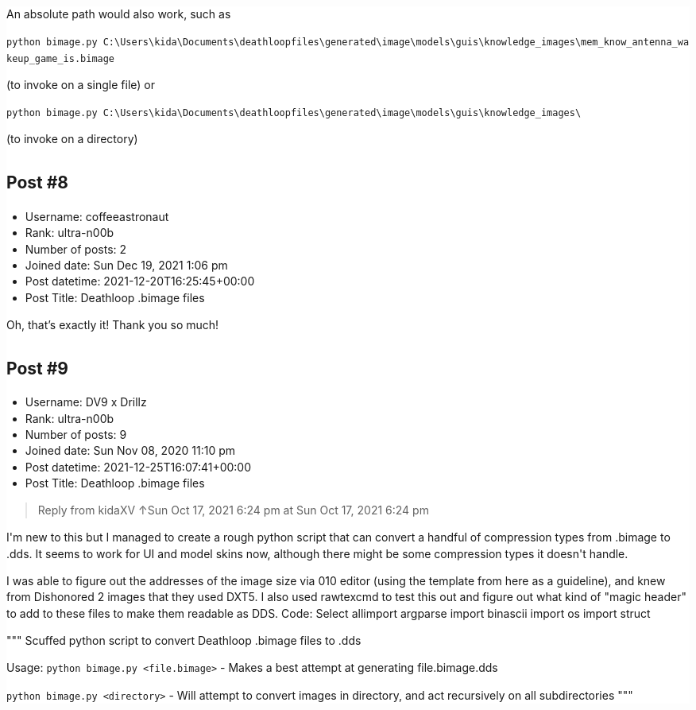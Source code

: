 An absolute path would also work, such as 
```
python bimage.py C:\Users\kida\Documents\deathloopfiles\generated\image\models\guis\knowledge_images\mem_know_antenna_wakeup_game_is.bimage
```

(to invoke on a single file) or 
```
python bimage.py C:\Users\kida\Documents\deathloopfiles\generated\image\models\guis\knowledge_images\
```
 (to invoke on a directory)
## Post #8
- Username: coffeeastronaut
- Rank: ultra-n00b
- Number of posts: 2
- Joined date: Sun Dec 19, 2021 1:06 pm
- Post datetime: 2021-12-20T16:25:45+00:00
- Post Title: Deathloop .bimage files

Oh, that’s exactly it! Thank you so much!
## Post #9
- Username: DV9 x Drillz
- Rank: ultra-n00b
- Number of posts: 9
- Joined date: Sun Nov 08, 2020 11:10 pm
- Post datetime: 2021-12-25T16:07:41+00:00
- Post Title: Deathloop .bimage files

> Reply from kidaXV ↑Sun Oct 17, 2021 6:24 pm at Sun Oct 17, 2021 6:24 pm
>
> 
I'm new to this but I managed to create a rough python script that can convert a handful of compression types from .bimage to .dds. It seems to work for UI and model skins now, although there might be some compression types it doesn't handle.

I was able to figure out the addresses of the image size via 010 editor (using the template from here as a guideline), and knew from Dishonored 2 images that they used DXT5. I also used rawtexcmd to test this out and figure out what kind of "magic header" to add to these files to make them readable as DDS.
Code: Select allimport argparse
import binascii
import os
import struct

"""
Scuffed python script to convert Deathloop .bimage files to .dds

Usage: 
`python bimage.py <file.bimage>` - Makes a best attempt at generating file.bimage.dds

`python bimage.py <directory>` - Will attempt to convert images in directory, and act recursively on all subdirectories
"""
